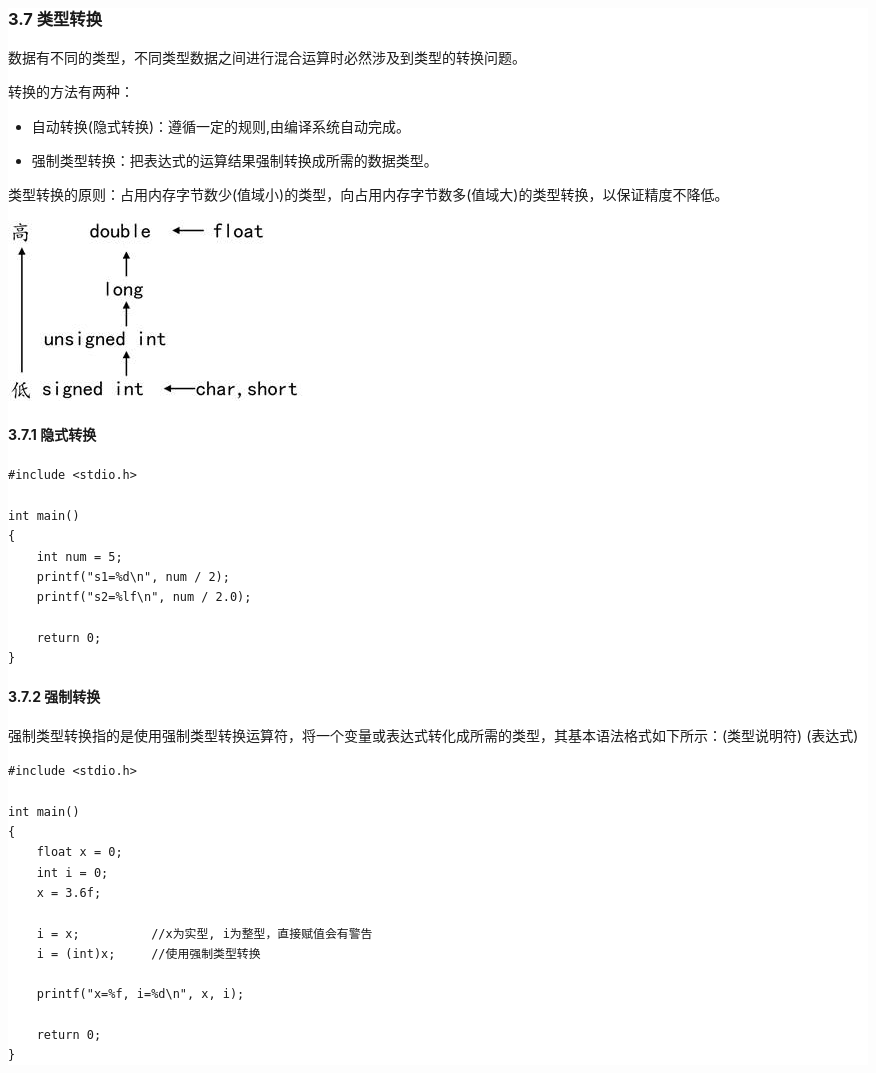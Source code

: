 ### 3.7 类型转换

数据有不同的类型，不同类型数据之间进行混合运算时必然涉及到类型的转换问题。

转换的方法有两种：

-  自动转换(隐式转换)：遵循一定的规则,由编译系统自动完成。

-  强制类型转换：把表达式的运算结果强制转换成所需的数据类型。

类型转换的原则：占用内存字节数少(值域小)的类型，向占用内存字节数多(值域大)的类型转换，以保证精度不降低。

![2016-06-02_202741](.\media\clip_image082.jpg)

#### 3.7.1 隐式转换

```
#include <stdio.h>

int main()
{
	int num = 5;
	printf("s1=%d\n", num / 2);
	printf("s2=%lf\n", num / 2.0);

	return 0;
}
```

#### 3.7.2 强制转换

强制类型转换指的是使用强制类型转换运算符，将一个变量或表达式转化成所需的类型，其基本语法格式如下所示：(类型说明符) (表达式)

```
#include <stdio.h>

int main()
{
	float x = 0;
	int i = 0;
	x = 3.6f;

	i = x;			//x为实型, i为整型，直接赋值会有警告
	i = (int)x;		//使用强制类型转换

	printf("x=%f, i=%d\n", x, i);

	return 0;
}
```
